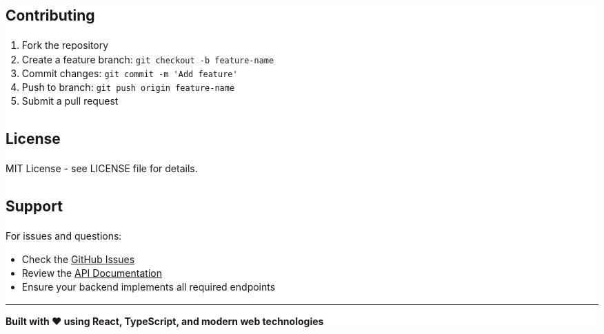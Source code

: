 ## Contributing

1. Fork the repository
2. Create a feature branch: `git checkout -b feature-name`
3. Commit changes: `git commit -m 'Add feature'`
4. Push to branch: `git push origin feature-name`
5. Submit a pull request

## License

MIT License - see LICENSE file for details.

## Support

For issues and questions:
- Check the [GitHub Issues](issues)
- Review the [API Documentation](#backend-requirements)
- Ensure your backend implements all required endpoints

---

**Built with ❤️ using React, TypeScript, and modern web technologies**